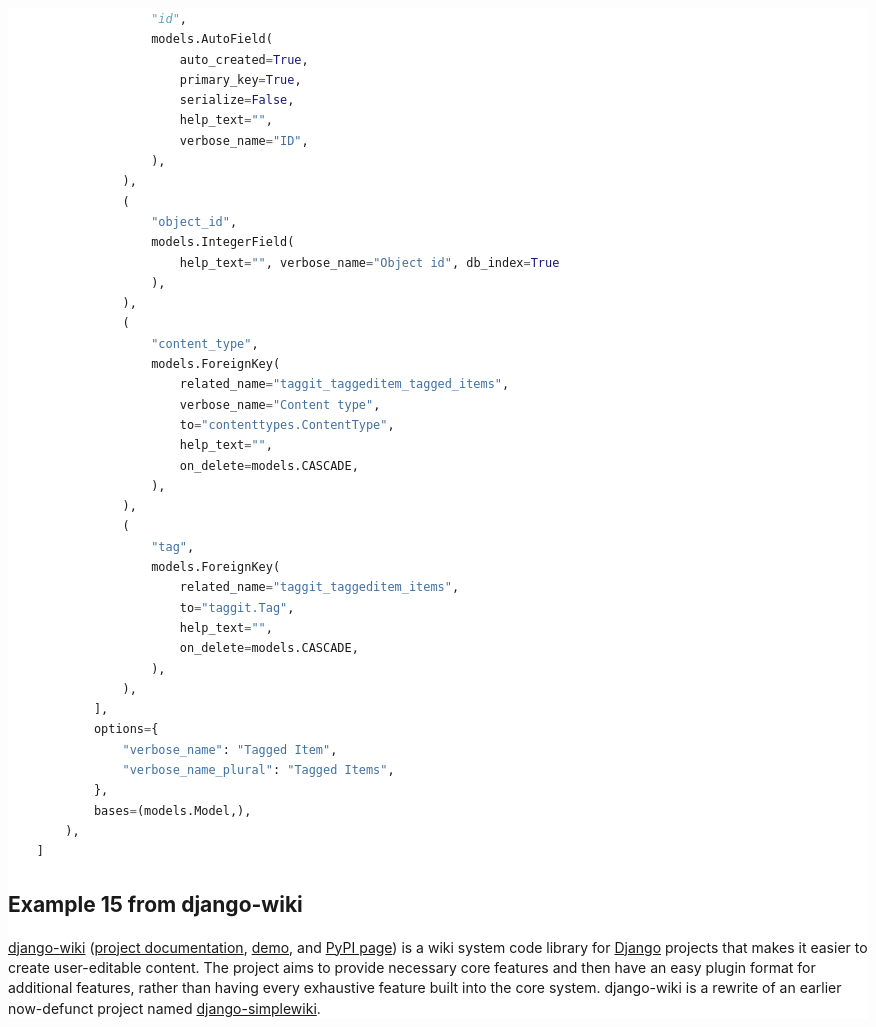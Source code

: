 ```python
                    "id",
                    models.AutoField(
                        auto_created=True,
                        primary_key=True,
                        serialize=False,
                        help_text="",
                        verbose_name="ID",
                    ),
                ),
                (
                    "object_id",
                    models.IntegerField(
                        help_text="", verbose_name="Object id", db_index=True
                    ),
                ),
                (
                    "content_type",
                    models.ForeignKey(
                        related_name="taggit_taggeditem_tagged_items",
                        verbose_name="Content type",
                        to="contenttypes.ContentType",
                        help_text="",
                        on_delete=models.CASCADE,
                    ),
                ),
                (
                    "tag",
                    models.ForeignKey(
                        related_name="taggit_taggeditem_items",
                        to="taggit.Tag",
                        help_text="",
                        on_delete=models.CASCADE,
                    ),
                ),
            ],
            options={
                "verbose_name": "Tagged Item",
                "verbose_name_plural": "Tagged Items",
            },
            bases=(models.Model,),
        ),
    ]

```


## Example 15 from django-wiki
[django-wiki](https://github.com/django-wiki/django-wiki)
([project documentation](https://django-wiki.readthedocs.io/en/master/),
[demo](https://demo.django-wiki.org/),
and [PyPI page](https://pypi.org/project/django-wiki/))
is a wiki system code library for [Django](/django.html)
projects that makes it easier to create user-editable content.
The project aims to provide necessary core features and then
have an easy plugin format for additional features, rather than
having every exhaustive feature built into the core system.
django-wiki is a rewrite of an earlier now-defunct project
named [django-simplewiki](https://code.google.com/p/django-simple-wiki/).

